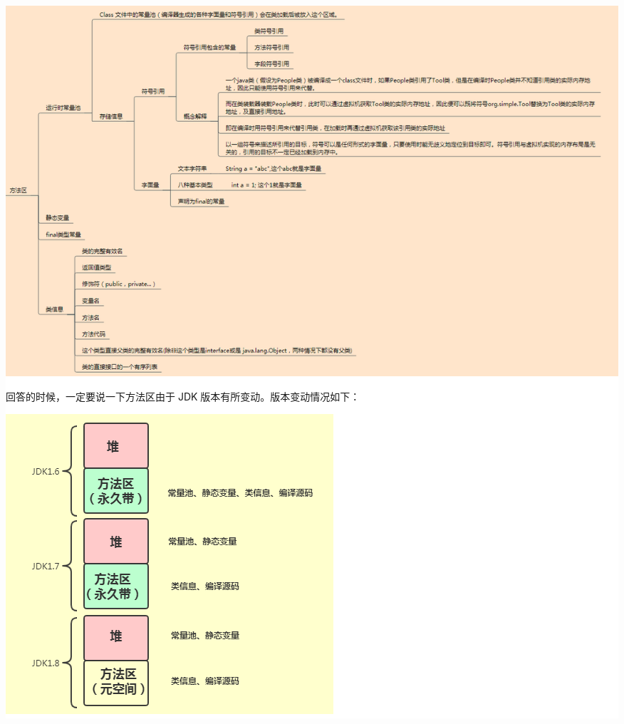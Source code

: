 ![在这里插入图片描述](assets/6152fac0-61e3-11ea-861e-fb2bdb9ba1ba.jpg)

回答的时候，一定要说一下方法区由于 JDK 版本有所变动。版本变动情况如下：

![在这里插入图片描述](assets/6df03270-61e3-11ea-be13-9d4b32a4c9f6.jpg)
